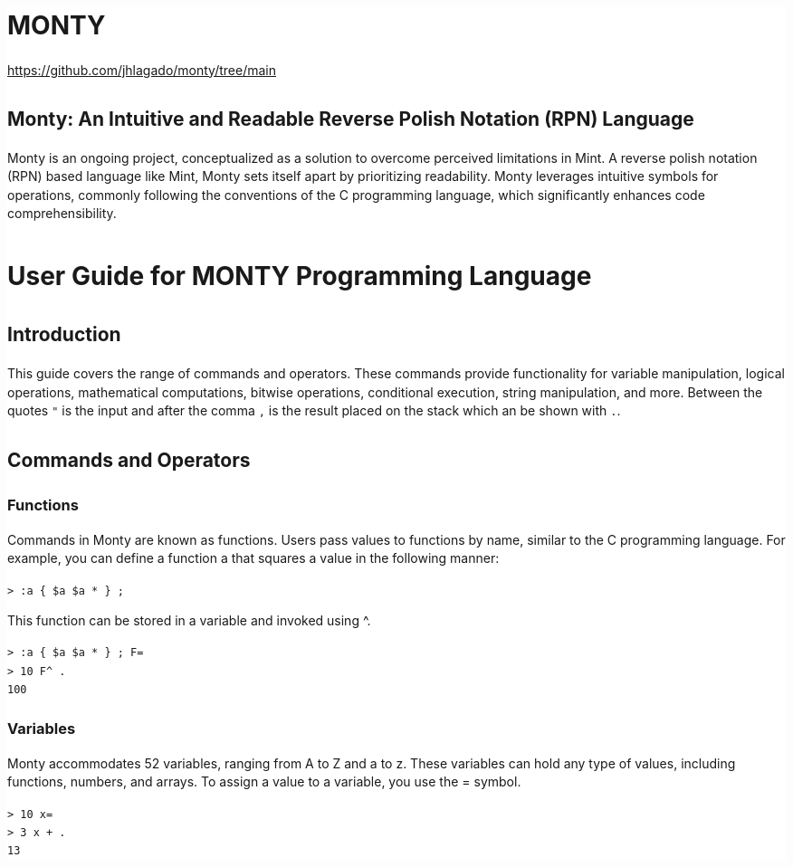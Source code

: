 # MONTY

https://github.com/jhlagado/monty/tree/main

## Monty: An Intuitive and Readable Reverse Polish Notation (RPN) Language
Monty is an ongoing project, conceptualized as a solution to overcome perceived limitations in Mint. A reverse polish notation (RPN) based language like Mint, Monty sets itself apart by prioritizing readability. Monty leverages intuitive symbols for operations, commonly following the conventions of the C programming language, which significantly enhances code comprehensibility.


# User Guide for MONTY Programming Language

## Introduction

This guide covers the range of commands and operators. These commands provide functionality for variable manipulation, logical operations, mathematical computations, bitwise operations, conditional execution, string manipulation, and more.
Between the quotes `"` is the input and after the comma `,` is the result placed on the stack which an be shown with `.`.

## Commands and Operators


### Functions 
Commands in Monty are known as functions. Users pass values to functions by name, similar to the C programming language. For example, you can define a function a that squares a value in the following manner:

```
> :a { $a $a * } ;
```
This function can be stored in a variable and invoked using ^.

```
> :a { $a $a * } ; F=
> 10 F^ .
100
```

### Variables
Monty accommodates 52 variables, ranging from A to Z and a to z. These variables can hold any type of values, including functions, numbers, and arrays. To assign a value to a variable, you use the = symbol.

```
> 10 x=
> 3 x + .
13
```
